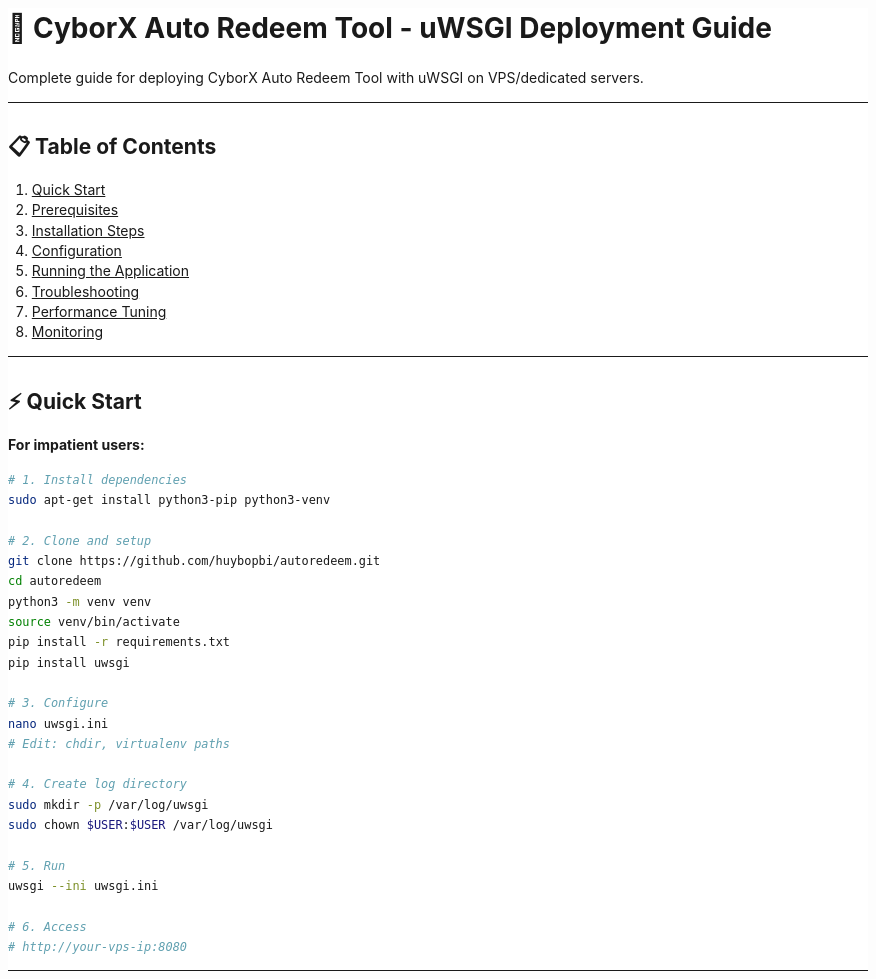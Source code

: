 # 🚀 CyborX Auto Redeem Tool - uWSGI Deployment Guide

Complete guide for deploying CyborX Auto Redeem Tool with uWSGI on VPS/dedicated servers.

---

## 📋 Table of Contents

1. [Quick Start](#quick-start)
2. [Prerequisites](#prerequisites)
3. [Installation Steps](#installation-steps)
4. [Configuration](#configuration)
5. [Running the Application](#running-the-application)
6. [Troubleshooting](#troubleshooting)
7. [Performance Tuning](#performance-tuning)
8. [Monitoring](#monitoring)

---

## ⚡ Quick Start

**For impatient users:**

```bash
# 1. Install dependencies
sudo apt-get install python3-pip python3-venv

# 2. Clone and setup
git clone https://github.com/huybopbi/autoredeem.git
cd autoredeem
python3 -m venv venv
source venv/bin/activate
pip install -r requirements.txt
pip install uwsgi

# 3. Configure
nano uwsgi.ini
# Edit: chdir, virtualenv paths

# 4. Create log directory
sudo mkdir -p /var/log/uwsgi
sudo chown $USER:$USER /var/log/uwsgi

# 5. Run
uwsgi --ini uwsgi.ini

# 6. Access
# http://your-vps-ip:8080
```

---
